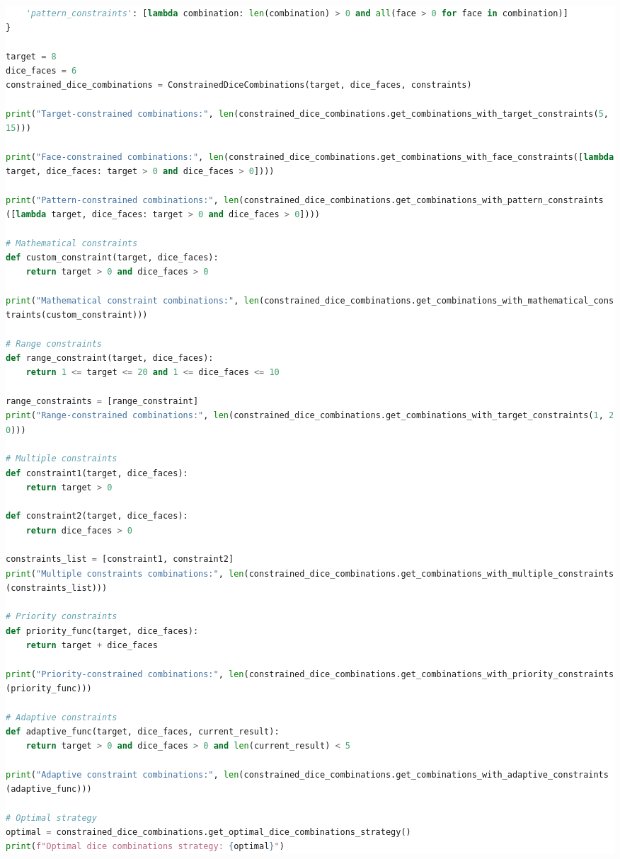```python
    'pattern_constraints': [lambda combination: len(combination) > 0 and all(face > 0 for face in combination)]
}

target = 8
dice_faces = 6
constrained_dice_combinations = ConstrainedDiceCombinations(target, dice_faces, constraints)

print("Target-constrained combinations:", len(constrained_dice_combinations.get_combinations_with_target_constraints(5, 15)))

print("Face-constrained combinations:", len(constrained_dice_combinations.get_combinations_with_face_constraints([lambda target, dice_faces: target > 0 and dice_faces > 0])))

print("Pattern-constrained combinations:", len(constrained_dice_combinations.get_combinations_with_pattern_constraints([lambda target, dice_faces: target > 0 and dice_faces > 0])))

# Mathematical constraints
def custom_constraint(target, dice_faces):
    return target > 0 and dice_faces > 0

print("Mathematical constraint combinations:", len(constrained_dice_combinations.get_combinations_with_mathematical_constraints(custom_constraint)))

# Range constraints
def range_constraint(target, dice_faces):
    return 1 <= target <= 20 and 1 <= dice_faces <= 10

range_constraints = [range_constraint]
print("Range-constrained combinations:", len(constrained_dice_combinations.get_combinations_with_target_constraints(1, 20)))

# Multiple constraints
def constraint1(target, dice_faces):
    return target > 0

def constraint2(target, dice_faces):
    return dice_faces > 0

constraints_list = [constraint1, constraint2]
print("Multiple constraints combinations:", len(constrained_dice_combinations.get_combinations_with_multiple_constraints(constraints_list)))

# Priority constraints
def priority_func(target, dice_faces):
    return target + dice_faces

print("Priority-constrained combinations:", len(constrained_dice_combinations.get_combinations_with_priority_constraints(priority_func)))

# Adaptive constraints
def adaptive_func(target, dice_faces, current_result):
    return target > 0 and dice_faces > 0 and len(current_result) < 5

print("Adaptive constraint combinations:", len(constrained_dice_combinations.get_combinations_with_adaptive_constraints(adaptive_func)))

# Optimal strategy
optimal = constrained_dice_combinations.get_optimal_dice_combinations_strategy()
print(f"Optimal dice combinations strategy: {optimal}")
```
